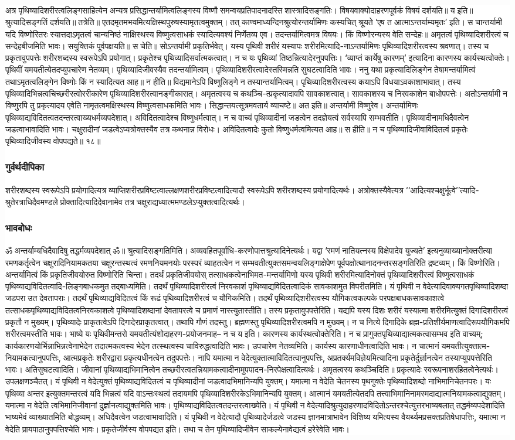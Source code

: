 अत्र पृथिव्यादिशरीरत्वलिङ्गसाहित्येन अन्यत्र प्रसिद्धान्तर्यामित्वलिङ्गस्य विष्णौ समन्वयप्रतिपादनादस्ति शास्त्रादिसङ्गतिः। विषयवाक्योदाहरणपूर्वकं विषयं दर्शयति॥ य इति॥ श्रुत्यादिसङ्गतिं दर्शयति॥ तत्रेति॥ एतदमृतमभयमित्यक्षिस्थपुरुषस्यामृतत्वमुक्तम्। तत् काण्वमाध्यन्दिनश्रुत्योरन्तर्यामिणः कस्यचित् श्रूयते ‘एष त आत्माऽन्तर्याम्यमृतः’ इति। स चान्तर्यामी यदि विष्णोरितरः स्यात्तदाऽमृतत्वं चान्यनिष्ठं नाक्षिस्थस्य विष्णुत्वसाधकं स्यादित्यवश्यं निर्णेतव्य एव। तदन्तर्यामित्वमत्र विषयः। किं विष्णोरन्यस्य वेति सन्देहः॥ अमृतत्वं पृथिव्यादिशरीरत्वं च सन्देहबीजमिति भावः। सयुक्तिकं पूर्वपक्षयति॥ स चेति॥ सोऽन्तर्यामी प्रकृतिर्भवेत्। यस्य पृथिवी शरीरं यस्यापः शरीरमित्यादि-नाऽन्तर्यामिणः पृथिव्यादिशरीरत्वस्य श्रवणात्। तस्य च प्रकृतावुपपत्तेः शरीरशब्दस्य स्वरूपेऽपि प्रयोगात्। प्रकृतेश्च पृथिव्यादिसर्वात्मकत्वात्। न च यः पृथिव्यां तिष्ठन्नित्यादेरनुपपत्तिः। ‘व्याप्तं कार्येषु कारणम्’ इत्यादिना कारणस्य कार्यस्थत्वोक्तेः। पृथिवीं यमयतीत्येतदप्युपचारेण नेतव्यम्। पृथिव्यादिजीवस्यैव तदन्तर्यामित्वम्। पृथिव्यादिशरीरत्वादेस्तस्मिन्नति सुघटत्वादिति भावः। ननु यथा प्रकृत्यादिलिङ्गेन तेषामन्तर्यामित्वं तथाऽमृतत्वलिङ्गेन विष्णोः किं न स्यादित्यत आह॥ न हीति॥ विद्यमानेऽपि विष्णुलिङ्गे न तस्यान्तर्यामित्वम्। पृथिव्यादिशरीरत्वस्य कयाऽपि विधयाऽवकाशाभावात्। तस्य पृथिव्यादिभिन्नत्वचिच्छरीरत्वोररीकारेण पृथिव्यादिशरीरत्वानङ्गीकारात्। अमृतत्वस्य च कथञ्चि-त्प्रकृत्यादावपि सावकाशत्वात्। सावकाशस्य च निरवकाशेन बाधोपपत्तेः। अतोऽन्तर्यामी न विष्णुरपि तु प्रकृत्यादय एवेति नामृतत्वमक्षिस्थस्य विष्णुत्वसाधकमिति भावः। सिद्धान्तयत्सूत्रमवतार्य व्याचष्टे॥ अत इति॥ अन्तर्यामी विष्णुरेव। अन्तर्यामिणः पृथिव्याद्यविदितत्वतदन्तरत्वाख्यधर्मव्यपदेशात्। अविदितत्वादेश्च विष्णुधर्मत्वात्। न च वाच्यं पृथिव्यादीनां जडत्वेन तदज्ञेयत्वं सर्वस्यापि सम्भवतीति। पृथिव्यादीनामधिदैवत्वेन जडत्वाभावादिति भावः। चक्षुरादीनां जडत्वेऽप्यत्रोक्तस्यैव तत्र कथनान्न विरोधः। अविदितत्वादेः कुतो विष्णुधर्मत्वमित्यत आह॥ स हीति॥ न च पृथिव्यादिजीवाविदितत्वं प्रकृतेः पृथिव्यादिजीवस्य वोपपद्यते॥ १८॥

### **गुर्वर्थदीपिका**

शरीरशब्दस्य स्वरूपेऽपि प्रयोगादित्यत्र व्याप्तिशरीरप्रविष्टत्वाल्लक्षणशरीरप्रविष्टत्वादित्यादौ स्वरूपेऽपि शरीरशब्दस्य प्रयोगादित्यर्थः। अत्रोक्तस्यैवेत्यत्र ‘‘आदित्यश्चक्षुर्भूत्वे’’त्यादि-श्रुतेरत्राधिदैवमण्डले प्रोक्तादित्यादिदेवानामेव तत्र चक्षुराद्यध्यात्ममण्डलेऽप्युक्तत्वादित्यर्थः।

### **भावबोधः**

ॐ अन्तर्याम्यधिदैवादिषु तद्धर्मव्यपदेशात् ॐ॥ श्रुत्यादिसङ्गतिमिति। अव्यवहितपूर्वाधि-करणोपात्तश्रुत्यादिनेत्यर्थः। यद्वा ‘रमणं नातियत्नस्य विक्षेपादेव युज्यते’ इत्यनुव्याख्यानोक्तरीत्या रमणकर्तृत्वेन चक्षुरादिनियामकतया चक्षुरन्तस्थत्वं रमणनियमनयोः परस्परं व्याहतत्वेन न सम्भवतीत्युक्तसमन्वयलिङ्गाक्षेपेण पूर्वपक्षोत्थानादनन्तरसङ्गतिरिति द्रष्टव्यम्। किं विष्णोरिति। अन्तर्यामित्वं किं प्रकृतिजीवयोरुत विष्णोरिति चिन्ता। तदर्थं प्रकृतिजीवयोस् तत्साधकत्वेनाभिमत-मन्तर्यामिणो यस्य पृथिवी शरीरमित्यादिनोक्तं पृथिव्यादिशरीरत्वं विष्णुत्वसाधकं पृथिव्याद्यविदितत्वादि-लिङ्गबाधकमुत तद्बाध्यमिति। तदर्थं पृथिव्यादिशरीरत्वं निरवकाशं पृथिव्याद्यविदितत्वादिकं सावकाशमुत विपरीतमिति। यं पृथिवी न वेदेत्यादिवाक्यगतपृथिव्यादिशब्दा जडपरा उत देवतापराः। तदर्थं पृथिव्याद्यविदितत्वं किं रूढं पृथिव्यादिशरीरत्वं च यौगिकमिति। तदर्थं पृथिव्यादिशरीरत्वस्य यौगिकत्वकल्पके परपक्षबाधकसावकाशत्वे तत्साधकपृथिव्याद्यविदितत्वनिरवकाशत्वे पृथिव्यादिशब्दानां देवतापरत्वे च प्रमाणं नास्त्युतास्तीति। तस्य प्रकृतावुपपत्तेरिति। यद्यपि यस्य दिशः शरीरं यस्यात्मा शरीरमित्युक्तं दिगादिशरीरत्वं प्रकृतौ न मुख्यम्। पृथिव्यादेः प्राकृतत्वेऽपि दिगादेरप्राकृतत्वात्। तथापि गौणं तदस्तु। ब्रह्मणस्तु पृथिव्यादिशरीरत्वमपि न मुख्यम्। न च नित्ये दिगादिके ब्रह्म-प्रतिशीर्यमाणत्वादिरूपयौगिकमपि शरीरत्वमस्तीति भावः। भाष्ये यः पृथिवीमन्तरो यमयतीत्यंशोदाहरण-प्रयोजनमाह– न च य इति। कारणस्य कार्यस्थत्वोक्तेरिति। न च प्रागुक्तपृथिव्याद्यात्मकत्वासम्भव इति वाच्यम्; कार्यकारणयोर्भिन्नाभिन्नत्वेनाभेदेन तदात्मकत्वस्य भेदेन तत्स्थत्वस्य चाविरुद्धत्वादिति भावः। उपचारेण नेतव्यमिति। कार्यस्य कारणाधीनत्वादिति भावः। न चात्मानं यमयतीत्युक्तात्म-नियामकत्वानुपपत्तिः, आत्मप्रकृतेः शरीरद्वारा प्रकृत्यधीनत्वेन तदुपपत्तेः। नापि यमात्मा न वेदेत्युक्तात्माविदितत्वानुपपत्तिः, अप्रतर्क्यमविज्ञेयमित्यादिना प्रकृतेर्दुर्ज्ञानत्वेन तस्याप्युपपत्तेरिति भावः। अतिसुघटत्वादिति। जीवानां पृथिव्याद्यभिमानित्वेन तच्छरीरत्वतन्नियामकत्वादीनामुपपादन-निरपेक्षत्वादित्यर्थः। अमृतत्वस्य कथञ्चिदिति॥ प्रकृत्यादेः स्वरूपनाशरहितत्वेनेत्यर्थः। उपलक्षणञ्चैतत्। यं पृथिवी न वेदेत्युक्तं पृथिव्याद्यविदितत्वं च पृथिव्यादीनां जडत्वादभिमानिन्यपि युक्तम्। यमात्मा न वेदेति चेतनस्य पृथगुक्तेः पृथिव्यादिशब्दो नाभिमानिचेतनपरः। यः पृथिव्या अन्तर इत्युक्तमन्तरत्वं यदि भिन्नत्वं यदि वाऽन्तःस्थत्वं तदायमपि पृथिव्यादिशरीरकेऽभिमानिन्यपि युक्तम्। आत्मानं यमयतीत्येतदपि तत्त्वाभिमानिनामस्मदाद्यात्मनियामकत्वाद्युक्तम्। यमात्मा न वेदेति त्वभिमानिजीवानां दुर्ज्ञानत्वाद्युक्तमिति भावः। पृथिव्याद्यविदितत्वतदन्तरत्वाख्येति। यं पृथिवी न वेदेत्यादिश्रुत्युदाहरणादविदितोऽन्तरश्चेत्युत्तरभाष्यबलात् तद्धर्मव्यपदेशादिति भाष्यमेवं व्याख्यातमिति बोद्धव्यम्। अधिदैवत्वेन जडत्वाभावादिति। यं पृथिवी न वेदेत्यादौ पृथिव्यादेर्जडत्वे जडस्य ज्ञानमात्राभावेन विशिष्य यमित्यस्य वैयर्थ्यमप्रसक्तप्रतिषेधापत्तिः, यमात्मा न वेदेति प्रायपाठानुपपत्तिश्चेति भावः। प्रकृतेजीर्वस्य वोपपद्यत इति। तथा च तेन पृथिव्यादिजीवेन साकल्येनावेद्यत्वं हरेरेवेति भावः।
